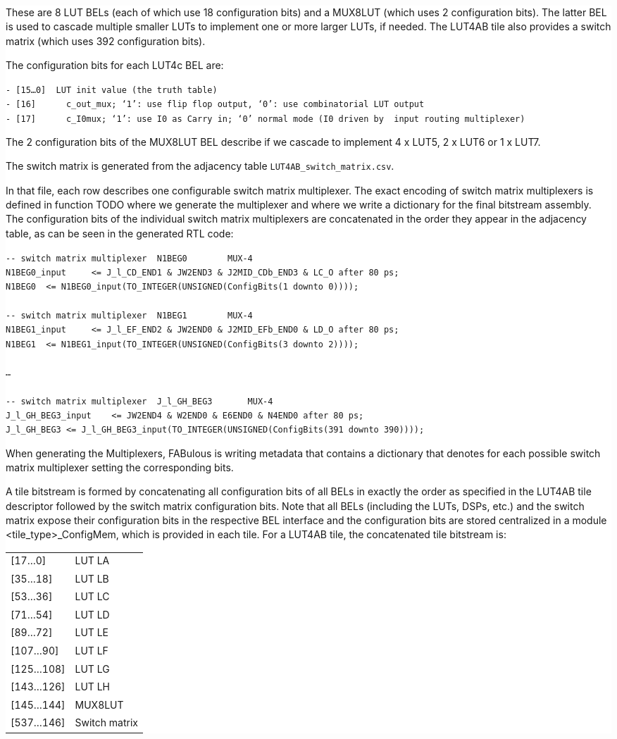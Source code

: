 These are 8 LUT BELs (each of which use 18 configuration bits) and a MUX8LUT (which uses 2 configuration bits). The latter BEL is used to cascade multiple smaller LUTs to implement one or more larger LUTs, if needed. The LUT4AB tile also provides a switch matrix (which uses 392 configuration bits).

The configuration bits for each LUT4c BEL are:

    - [15…0]  LUT init value (the truth table)
    - [16]      c_out_mux; ‘1’: use flip flop output, ‘0’: use combinatorial LUT output
    - [17]      c_I0mux; ‘1’: use I0 as Carry in; ‘0’ normal mode (I0 driven by  input routing multiplexer)

The 2 configuration bits of the MUX8LUT BEL describe if we cascade to implement 4 x LUT5, 2 x LUT6 or 1 x LUT7.

The switch matrix is generated from the adjacency table ```LUT4AB_switch_matrix.csv```.

In that file, each row describes one configurable switch matrix multiplexer. The exact encoding of switch matrix multiplexers is defined in function TODO where we generate the multiplexer and where we write a dictionary for the final bitstream assembly.
The configuration bits of the individual switch matrix multiplexers are concatenated in the order they appear in the adjacency table, as can be seen in the generated RTL code:

```
-- switch matrix multiplexer  N1BEG0        MUX-4
N1BEG0_input     <= J_l_CD_END1 & JW2END3 & J2MID_CDb_END3 & LC_O after 80 ps;
N1BEG0  <= N1BEG0_input(TO_INTEGER(UNSIGNED(ConfigBits(1 downto 0))));

-- switch matrix multiplexer  N1BEG1        MUX-4
N1BEG1_input     <= J_l_EF_END2 & JW2END0 & J2MID_EFb_END0 & LD_O after 80 ps;
N1BEG1  <= N1BEG1_input(TO_INTEGER(UNSIGNED(ConfigBits(3 downto 2))));

…

-- switch matrix multiplexer  J_l_GH_BEG3       MUX-4
J_l_GH_BEG3_input    <= JW2END4 & W2END0 & E6END0 & N4END0 after 80 ps;
J_l_GH_BEG3 <= J_l_GH_BEG3_input(TO_INTEGER(UNSIGNED(ConfigBits(391 downto 390))));
```

When generating the Multiplexers, FABulous is writing metadata that contains a dictionary that denotes for each possible switch matrix multiplexer setting the corresponding bits.

A tile bitstream is formed by concatenating all configuration bits of all BELs in exactly the order as specified in the LUT4AB tile descriptor followed by the switch matrix configuration bits.
Note that all BELs (including the LUTs, DSPs, etc.) and the switch matrix expose their configuration bits in the respective BEL interface and the configuration bits are stored centralized in a module <tile_type>_ConfigMem, which is provided in each tile.
For a LUT4AB tile, the concatenated tile bitstream is:

| | |
|---|---|
|[17…0]|LUT LA|
|[35…18]|LUT LB|
|[53…36]|LUT LC|
|[71…54]|LUT LD|
|[89…72]|LUT LE|
|[107…90]|LUT LF|
|[125…108]|LUT LG|
|[143…126]|LUT LH|
|[145…144]|MUX8LUT|
|[537…146]|Switch matrix|
